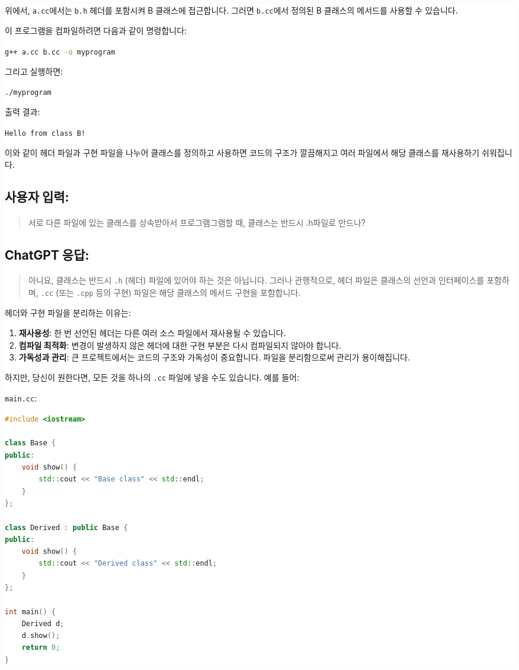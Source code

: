 위에서, `a.cc`에서는 `b.h` 헤더를 포함시켜 B 클래스에 접근합니다. 그러면 `b.cc`에서 정의된 B 클래스의 메서드를 사용할 수 있습니다.

이 프로그램을 컴파일하려면 다음과 같이 명령합니다:

```bash
g++ a.cc b.cc -o myprogram
```

그리고 실행하면:

```bash
./myprogram
```

출력 결과:

```
Hello from class B!
```

이와 같이 헤더 파일과 구현 파일을 나누어 클래스를 정의하고 사용하면 코드의 구조가 깔끔해지고 여러 파일에서 해당 클래스를 재사용하기 쉬워집니다.

## 사용자 입력:
> 서로 다른 파일에 있는 클래스를 상속받아서 프로그램그램할 때, 클래스는 반드시 .h파일로 만드나?

## ChatGPT 응답:
> 아니요, 클래스는 반드시 `.h` (헤더) 파일에 있어야 하는 것은 아닙니다. 그러나 관행적으로, 헤더 파일은 클래스의 선언과 인터페이스를 포함하며, `.cc` (또는 `.cpp` 등의 구현) 파일은 해당 클래스의 메서드 구현을 포함합니다.

헤더와 구현 파일을 분리하는 이유는:

1. **재사용성**: 한 번 선언된 헤더는 다른 여러 소스 파일에서 재사용될 수 있습니다.
2. **컴파일 최적화**: 변경이 발생하지 않은 헤더에 대한 구현 부분은 다시 컴파일되지 않아야 합니다.
3. **가독성과 관리**: 큰 프로젝트에서는 코드의 구조와 가독성이 중요합니다. 파일을 분리함으로써 관리가 용이해집니다.

하지만, 당신이 원한다면, 모든 것을 하나의 `.cc` 파일에 넣을 수도 있습니다. 예를 들어:

`main.cc`:
```cpp
#include <iostream>

class Base {
public:
    void show() {
        std::cout << "Base class" << std::endl;
    }
};

class Derived : public Base {
public:
    void show() {
        std::cout << "Derived class" << std::endl;
    }
};

int main() {
    Derived d;
    d.show();
    return 0;
}
```
